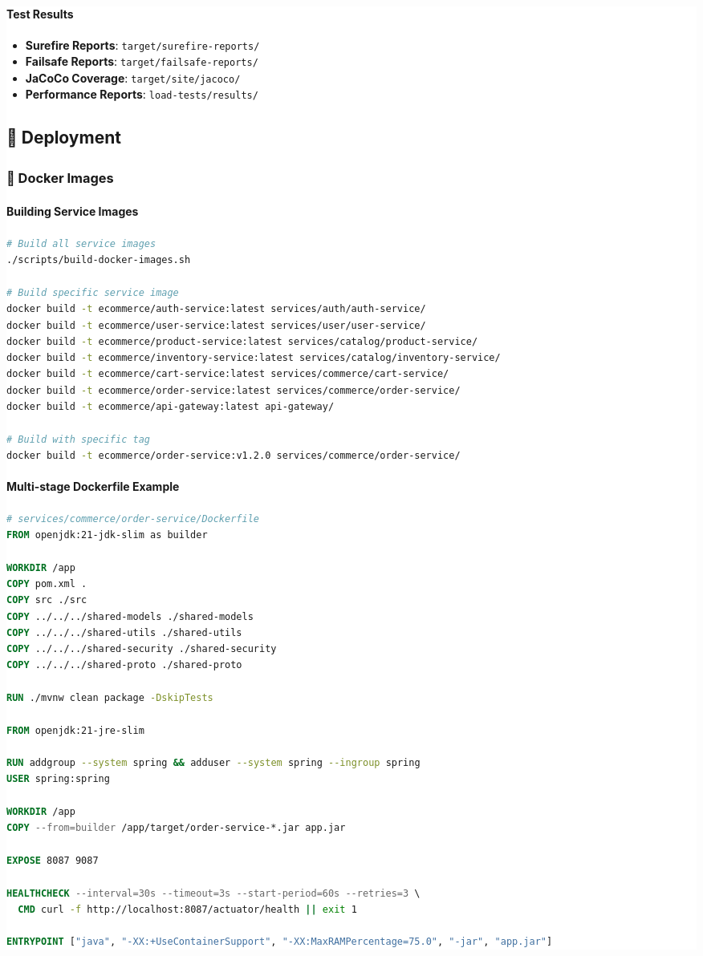 #### Test Results

- **Surefire Reports**: `target/surefire-reports/`
- **Failsafe Reports**: `target/failsafe-reports/`
- **JaCoCo Coverage**: `target/site/jacoco/`
- **Performance Reports**: `load-tests/results/`

## 🚀 Deployment

### 🐳 Docker Images

#### Building Service Images

```bash
# Build all service images
./scripts/build-docker-images.sh

# Build specific service image
docker build -t ecommerce/auth-service:latest services/auth/auth-service/
docker build -t ecommerce/user-service:latest services/user/user-service/
docker build -t ecommerce/product-service:latest services/catalog/product-service/
docker build -t ecommerce/inventory-service:latest services/catalog/inventory-service/
docker build -t ecommerce/cart-service:latest services/commerce/cart-service/
docker build -t ecommerce/order-service:latest services/commerce/order-service/
docker build -t ecommerce/api-gateway:latest api-gateway/

# Build with specific tag
docker build -t ecommerce/order-service:v1.2.0 services/commerce/order-service/
```

#### Multi-stage Dockerfile Example

```dockerfile
# services/commerce/order-service/Dockerfile
FROM openjdk:21-jdk-slim as builder

WORKDIR /app
COPY pom.xml .
COPY src ./src
COPY ../../../shared-models ./shared-models
COPY ../../../shared-utils ./shared-utils
COPY ../../../shared-security ./shared-security
COPY ../../../shared-proto ./shared-proto

RUN ./mvnw clean package -DskipTests

FROM openjdk:21-jre-slim

RUN addgroup --system spring && adduser --system spring --ingroup spring
USER spring:spring

WORKDIR /app
COPY --from=builder /app/target/order-service-*.jar app.jar

EXPOSE 8087 9087

HEALTHCHECK --interval=30s --timeout=3s --start-period=60s --retries=3 \
  CMD curl -f http://localhost:8087/actuator/health || exit 1

ENTRYPOINT ["java", "-XX:+UseContainerSupport", "-XX:MaxRAMPercentage=75.0", "-jar", "app.jar"]
```

